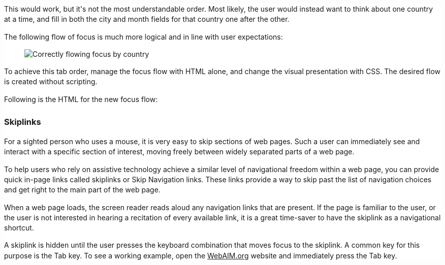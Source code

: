 This would work, but it's not the most understandable
order. Most likely,
the user would instead want to think about one country at a time,
and fill in both the city and month fields for that country
one after the other.

The following flow of focus is much more logical and in line with user
expectations:


<figure class='image-display'>
  <img src="generated/images/guide/a11y/focus-flow-good.png" alt="Correctly flowing focus by country"></img>
</figure>



To achieve this tab order, manage the focus flow with HTML alone,
 and change the visual presentation with
CSS. The desired flow is created without scripting.

Following is the HTML for the new focus flow:


<code-example path="a11y/src/app/managing-focus/managing-focus.component.html" region="cb-a11y-managing-focus-flow" header="src/app/managing-focus/managing-focus.component.html">

</code-example>



### Skiplinks

For a sighted person who uses a mouse,
it is very easy to skip sections of web pages.
Such a user can immediately see and interact
with a specific section of interest,
moving freely between widely separated parts of a web page.

To help users who rely on assistive technology
achieve a similar level of navigational freedom within a web page,
you can provide quick in-page links
called skiplinks or Skip Navigation links.
These links provide a way to skip past the list of navigation choices
and get right to the main part of the web page.

When a web page loads, the screen reader reads aloud
any navigation links that are present.
If the page is familiar to the user,
or the user is not interested in hearing
a recitation
of every available link,
it is a great time-saver to have the skiplink as a navigational shortcut.

A skiplink is hidden until the user presses the keyboard
combination that moves focus to the skiplink.
A common key for this purpose is the Tab key.
To see a working example, open the [WebAIM.org](http://webaim.org)
website and immediately press the Tab key.
